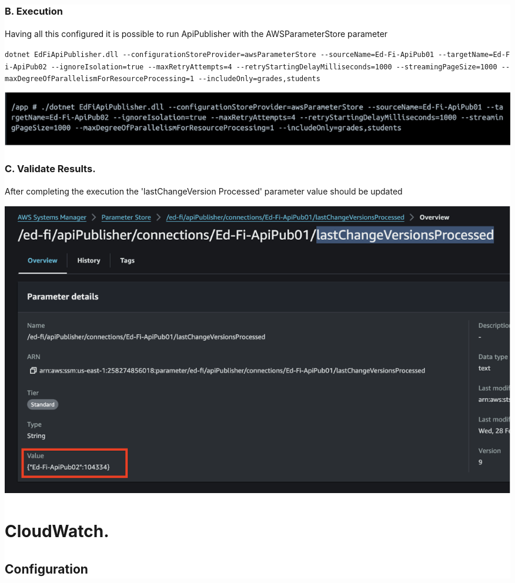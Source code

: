 ### B. Execution

Having all this configured it is possible to run ApiPublisher with the AWSParameterStore parameter

```
dotnet EdFiApiPublisher.dll --configurationStoreProvider=awsParameterStore --sourceName=Ed-Fi-ApiPub01 --targetName=Ed-Fi-ApiPub02 --ignoreIsolation=true --maxRetryAttempts=4 --retryStartingDelayMilliseconds=1000 --streamingPageSize=1000 --maxDegreeOfParallelismForResourceProcessing=1 --includeOnly=grades,students
```
![](img/docker/run-docker-command.png)

### C. Validate Results.

After completing the execution the 'lastChangeVersion Processed' parameter value should be updated

![](img/docker/changeVersion-updated.png)

# CloudWatch.

## Configuration
